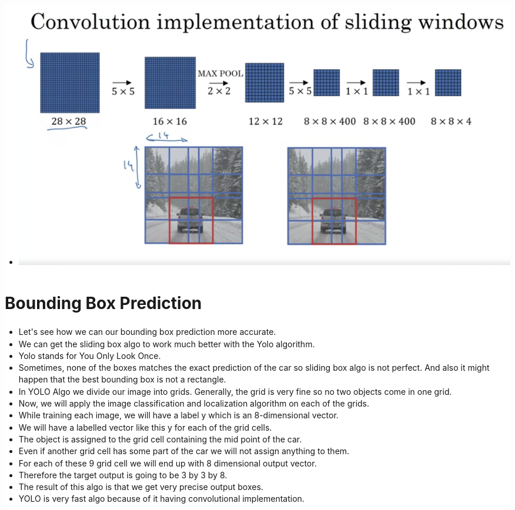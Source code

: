 - ![](./Images_new/img82.png)

# Bounding Box Prediction
- Let's see how we can our bounding box prediction more accurate. 
- We can get the sliding box algo to work much better with the Yolo algorithm. 
- Yolo stands for You Only Look Once. 
- Sometimes, none of the boxes matches the exact prediction of the car so sliding box algo is not perfect. And also it might happen that the best bounding box is not a rectangle.
- In YOLO Algo we divide our image into grids. Generally, the grid is very fine so no two objects come in one grid. 
- Now, we will apply the image classification and localization algorithm on each of the grids.
- While training each image, we will have a label y which is an 8-dimensional vector. 
- We will have a labelled vector like this y for each of the grid cells. 
- The object is assigned to the grid cell containing the mid point of the car. 
- Even if another grid cell has some part of the car we will not assign anything to them.
- For each of these 9 grid cell we will end up with 8 dimensional output vector.
- Therefore the target output is going to be 3 by 3 by 8.
- The result of this algo is that we get very precise output boxes. 
- YOLO is very fast algo because of it having convolutional implementation. 